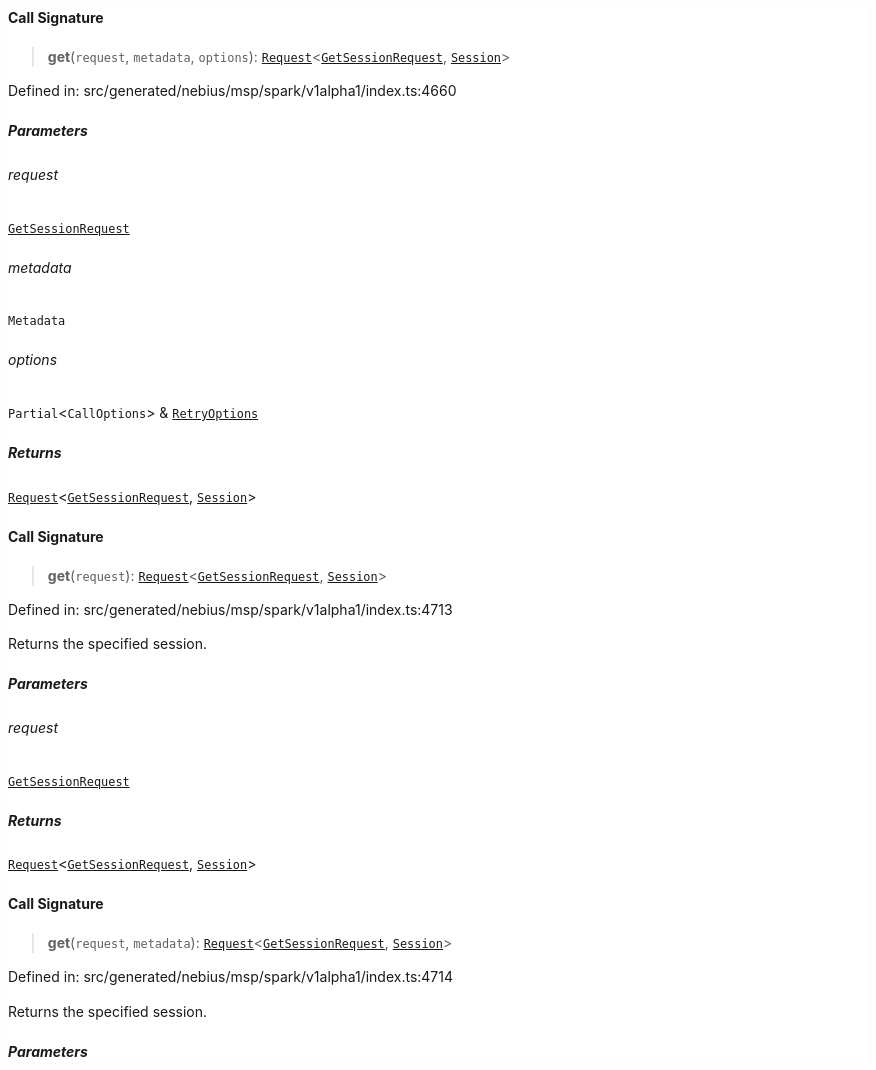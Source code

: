 #### Call Signature

> **get**(`request`, `metadata`, `options`): [`Request`](../../../../../../runtime/request/classes/Request.md)\<[`GetSessionRequest`](../interfaces/GetSessionRequest.md), [`Session`](../interfaces/Session.md)\>

Defined in: src/generated/nebius/msp/spark/v1alpha1/index.ts:4660

##### Parameters

###### request

[`GetSessionRequest`](../interfaces/GetSessionRequest.md)

###### metadata

`Metadata`

###### options

`Partial`\<`CallOptions`\> & [`RetryOptions`](../../../../../../runtime/request/interfaces/RetryOptions.md)

##### Returns

[`Request`](../../../../../../runtime/request/classes/Request.md)\<[`GetSessionRequest`](../interfaces/GetSessionRequest.md), [`Session`](../interfaces/Session.md)\>

#### Call Signature

> **get**(`request`): [`Request`](../../../../../../runtime/request/classes/Request.md)\<[`GetSessionRequest`](../interfaces/GetSessionRequest.md), [`Session`](../interfaces/Session.md)\>

Defined in: src/generated/nebius/msp/spark/v1alpha1/index.ts:4713

Returns the specified session.

##### Parameters

###### request

[`GetSessionRequest`](../interfaces/GetSessionRequest.md)

##### Returns

[`Request`](../../../../../../runtime/request/classes/Request.md)\<[`GetSessionRequest`](../interfaces/GetSessionRequest.md), [`Session`](../interfaces/Session.md)\>

#### Call Signature

> **get**(`request`, `metadata`): [`Request`](../../../../../../runtime/request/classes/Request.md)\<[`GetSessionRequest`](../interfaces/GetSessionRequest.md), [`Session`](../interfaces/Session.md)\>

Defined in: src/generated/nebius/msp/spark/v1alpha1/index.ts:4714

Returns the specified session.

##### Parameters
